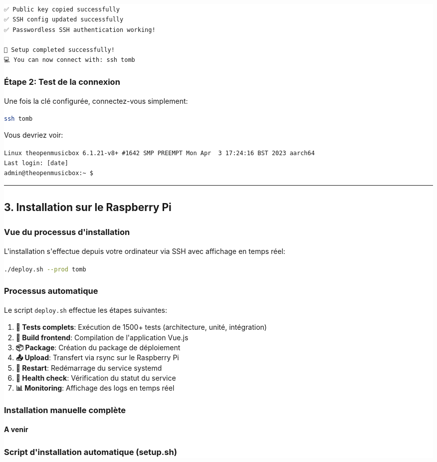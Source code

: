 ```bash
✅ Public key copied successfully
✅ SSH config updated successfully
✅ Passwordless SSH authentication working!

🎉 Setup completed successfully!
💻 You can now connect with: ssh tomb
```

### Étape 2: Test de la connexion

Une fois la clé configurée, connectez-vous simplement:

```bash
ssh tomb
```

Vous devriez voir:

```
Linux theopenmusicbox 6.1.21-v8+ #1642 SMP PREEMPT Mon Apr  3 17:24:16 BST 2023 aarch64
Last login: [date]
admin@theopenmusicbox:~ $
```

---

## 3. Installation sur le Raspberry Pi

### Vue du processus d'installation

L'installation s'effectue depuis votre ordinateur via SSH avec affichage en temps réel:

```bash
./deploy.sh --prod tomb
```

### Processus automatique

Le script `deploy.sh` effectue les étapes suivantes:

1. **🧪 Tests complets**: Exécution de 1500+ tests (architecture, unité, intégration)
2. **🔨 Build frontend**: Compilation de l'application Vue.js
3. **📦 Package**: Création du package de déploiement
4. **📤 Upload**: Transfert via rsync sur le Raspberry Pi
5. **🔄 Restart**: Redémarrage du service systemd
6. **🏥 Health check**: Vérification du statut du service
7. **📊 Monitoring**: Affichage des logs en temps réel

### Installation manuelle complète

**A venir**

### Script d'installation automatique (setup.sh)

